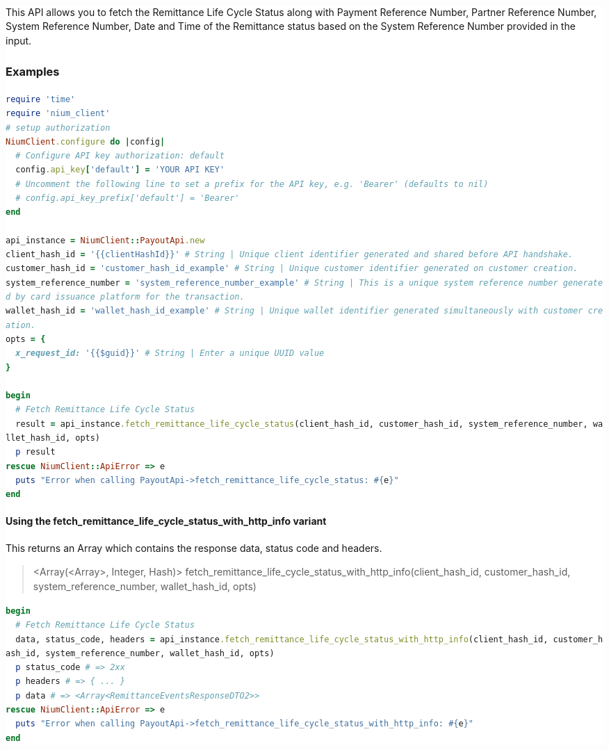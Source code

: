 This API allows you to fetch the Remittance Life Cycle Status along with Payment Reference Number, Partner Reference Number, System Reference Number, Date and Time of the Remittance status based on the System Reference Number provided in the input.

### Examples

```ruby
require 'time'
require 'nium_client'
# setup authorization
NiumClient.configure do |config|
  # Configure API key authorization: default
  config.api_key['default'] = 'YOUR API KEY'
  # Uncomment the following line to set a prefix for the API key, e.g. 'Bearer' (defaults to nil)
  # config.api_key_prefix['default'] = 'Bearer'
end

api_instance = NiumClient::PayoutApi.new
client_hash_id = '{{clientHashId}}' # String | Unique client identifier generated and shared before API handshake.
customer_hash_id = 'customer_hash_id_example' # String | Unique customer identifier generated on customer creation.
system_reference_number = 'system_reference_number_example' # String | This is a unique system reference number generated by card issuance platform for the transaction.
wallet_hash_id = 'wallet_hash_id_example' # String | Unique wallet identifier generated simultaneously with customer creation.
opts = {
  x_request_id: '{{$guid}}' # String | Enter a unique UUID value
}

begin
  # Fetch Remittance Life Cycle Status
  result = api_instance.fetch_remittance_life_cycle_status(client_hash_id, customer_hash_id, system_reference_number, wallet_hash_id, opts)
  p result
rescue NiumClient::ApiError => e
  puts "Error when calling PayoutApi->fetch_remittance_life_cycle_status: #{e}"
end
```

#### Using the fetch_remittance_life_cycle_status_with_http_info variant

This returns an Array which contains the response data, status code and headers.

> <Array(<Array<RemittanceEventsResponseDTO2>>, Integer, Hash)> fetch_remittance_life_cycle_status_with_http_info(client_hash_id, customer_hash_id, system_reference_number, wallet_hash_id, opts)

```ruby
begin
  # Fetch Remittance Life Cycle Status
  data, status_code, headers = api_instance.fetch_remittance_life_cycle_status_with_http_info(client_hash_id, customer_hash_id, system_reference_number, wallet_hash_id, opts)
  p status_code # => 2xx
  p headers # => { ... }
  p data # => <Array<RemittanceEventsResponseDTO2>>
rescue NiumClient::ApiError => e
  puts "Error when calling PayoutApi->fetch_remittance_life_cycle_status_with_http_info: #{e}"
end
```
